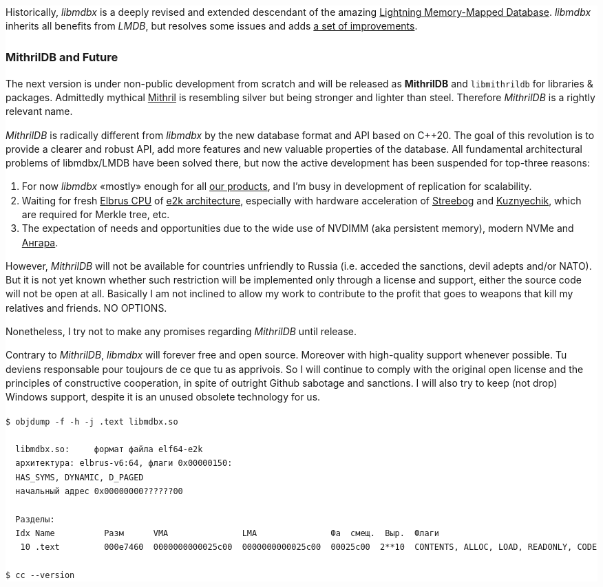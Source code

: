 

Historically, _libmdbx_ is a deeply revised and extended descendant of the amazing
[Lightning Memory-Mapped Database](https://en.wikipedia.org/wiki/Lightning_Memory-Mapped_Database).
_libmdbx_ inherits all benefits from _LMDB_, but resolves some issues and adds [a set of improvements](#improvements-beyond-lmdb).

### MithrilDB and Future



The next version is under non-public development from scratch and will be
released as **MithrilDB** and `libmithrildb` for libraries & packages.
Admittedly mythical [Mithril](https://en.wikipedia.org/wiki/Mithril) is
resembling silver but being stronger and lighter than steel. Therefore
_MithrilDB_ is a rightly relevant name.

_MithrilDB_ is radically different from _libmdbx_ by the new database
format and API based on C++20. The goal of this revolution is to provide
a clearer and robust API, add more features and new valuable properties
of the database. All fundamental architectural problems of libmdbx/LMDB
have been solved there, but now the active development has been
suspended for top-three reasons:

1. For now _libmdbx_ «mostly» enough for all [our products](https://www.ptsecurity.com/ww-en/products/),
and I’m busy in development of replication for scalability.
2. Waiting for fresh [Elbrus CPU](https://wiki.elbrus.ru/) of [e2k architecture](https://en.wikipedia.org/wiki/Elbrus_2000),
especially with hardware acceleration of [Streebog](https://en.wikipedia.org/wiki/Streebog) and
[Kuznyechik](https://en.wikipedia.org/wiki/Kuznyechik), which are required for Merkle tree, etc.
3. The expectation of needs and opportunities due to the wide use of NVDIMM (aka persistent memory),
modern NVMe and [Ангара](https://ru.wikipedia.org/wiki/Ангара_(интерконнект)).

However, _MithrilDB_ will not be available for countries unfriendly to
Russia (i.e. acceded the sanctions, devil adepts and/or NATO). But it is
not yet known whether such restriction will be implemented only through
a license and support, either the source code will not be open at all.
Basically I am not inclined to allow my work to contribute to the
profit that goes to weapons that kill my relatives and friends.
NO OPTIONS.

Nonetheless, I try not to make any promises regarding _MithrilDB_ until release.

Contrary to _MithrilDB_, _libmdbx_ will forever free and open source.
Moreover with high-quality support whenever possible. Tu deviens
responsable pour toujours de ce que tu as apprivois. So I will continue
to comply with the original open license and the principles of
constructive cooperation, in spite of outright Github sabotage and
sanctions. I will also try to keep (not drop) Windows support, despite
it is an unused obsolete technology for us.



```
$ objdump -f -h -j .text libmdbx.so

  libmdbx.so:     формат файла elf64-e2k
  архитектура: elbrus-v6:64, флаги 0x00000150:
  HAS_SYMS, DYNAMIC, D_PAGED
  начальный адрес 0x00000000??????00

  Разделы:
  Idx Name          Разм      VMA               LMA               Фа  смещ.  Выр.  Флаги
   10 .text         000e7460  0000000000025c00  0000000000025c00  00025c00  2**10  CONTENTS, ALLOC, LOAD, READONLY, CODE

$ cc --version
```